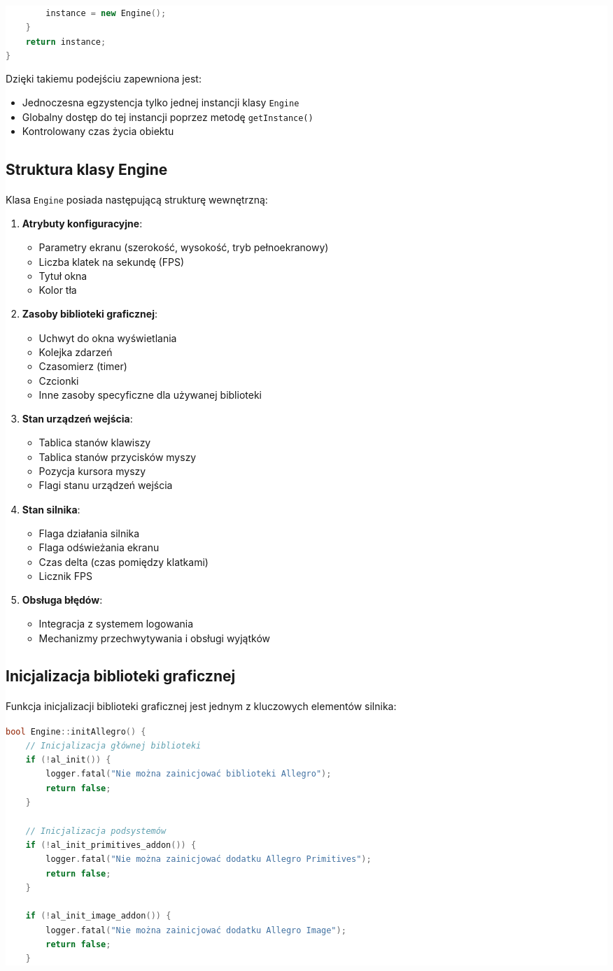```cpp
        instance = new Engine();
    }
    return instance;
}
```

Dzięki takiemu podejściu zapewniona jest:
- Jednoczesna egzystencja tylko jednej instancji klasy `Engine`
- Globalny dostęp do tej instancji poprzez metodę `getInstance()`
- Kontrolowany czas życia obiektu

## Struktura klasy Engine

Klasa `Engine` posiada następującą strukturę wewnętrzną:

1. **Atrybuty konfiguracyjne**:
   - Parametry ekranu (szerokość, wysokość, tryb pełnoekranowy)
   - Liczba klatek na sekundę (FPS)
   - Tytuł okna
   - Kolor tła

2. **Zasoby biblioteki graficznej**:
   - Uchwyt do okna wyświetlania
   - Kolejka zdarzeń
   - Czasomierz (timer)
   - Czcionki
   - Inne zasoby specyficzne dla używanej biblioteki

3. **Stan urządzeń wejścia**:
   - Tablica stanów klawiszy
   - Tablica stanów przycisków myszy
   - Pozycja kursora myszy
   - Flagi stanu urządzeń wejścia

4. **Stan silnika**:
   - Flaga działania silnika
   - Flaga odświeżania ekranu
   - Czas delta (czas pomiędzy klatkami)
   - Licznik FPS

5. **Obsługa błędów**:
   - Integracja z systemem logowania
   - Mechanizmy przechwytywania i obsługi wyjątków

## Inicjalizacja biblioteki graficznej

Funkcja inicjalizacji biblioteki graficznej jest jednym z kluczowych elementów silnika:

```cpp
bool Engine::initAllegro() {
    // Inicjalizacja głównej biblioteki
    if (!al_init()) {
        logger.fatal("Nie można zainicjować biblioteki Allegro");
        return false;
    }
    
    // Inicjalizacja podsystemów
    if (!al_init_primitives_addon()) {
        logger.fatal("Nie można zainicjować dodatku Allegro Primitives");
        return false;
    }
    
    if (!al_init_image_addon()) {
        logger.fatal("Nie można zainicjować dodatku Allegro Image");
        return false;
    }
```